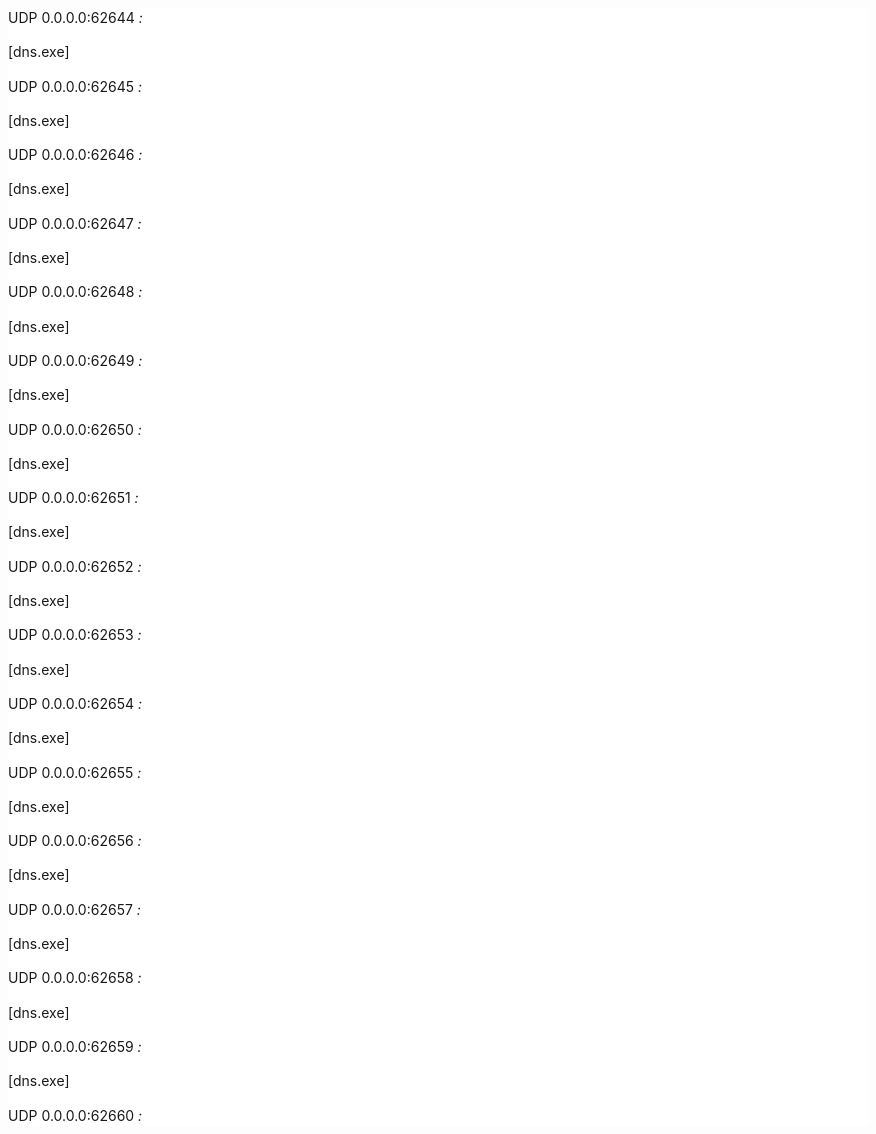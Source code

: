   UDP    0.0.0.0:62644          *:*                    

 [dns.exe]

  UDP    0.0.0.0:62645          *:*                    

 [dns.exe]

  UDP    0.0.0.0:62646          *:*                    

 [dns.exe]

  UDP    0.0.0.0:62647          *:*                    

 [dns.exe]

  UDP    0.0.0.0:62648          *:*                    

 [dns.exe]

  UDP    0.0.0.0:62649          *:*                    

 [dns.exe]

  UDP    0.0.0.0:62650          *:*                    

 [dns.exe]

  UDP    0.0.0.0:62651          *:*                    

 [dns.exe]

  UDP    0.0.0.0:62652          *:*                    

 [dns.exe]

  UDP    0.0.0.0:62653          *:*                    

 [dns.exe]

  UDP    0.0.0.0:62654          *:*                    

 [dns.exe]

  UDP    0.0.0.0:62655          *:*                    

 [dns.exe]

  UDP    0.0.0.0:62656          *:*                    

 [dns.exe]

  UDP    0.0.0.0:62657          *:*                    

 [dns.exe]

  UDP    0.0.0.0:62658          *:*                    

 [dns.exe]

  UDP    0.0.0.0:62659          *:*                    

 [dns.exe]

  UDP    0.0.0.0:62660          *:*                    
